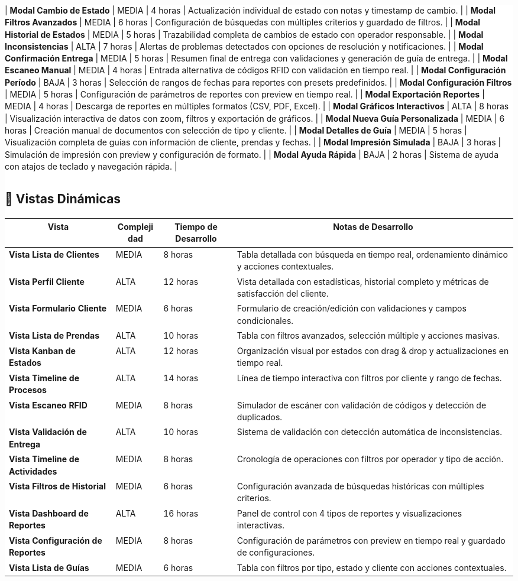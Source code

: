 | **Modal Cambio de Estado**          | MEDIA                 | 4 horas                        | Actualización individual de estado con notas y timestamp de cambio.                                                       |
| **Modal Filtros Avanzados**         | MEDIA                 | 6 horas                        | Configuración de búsquedas con múltiples criterios y guardado de filtros.                                               |
| **Modal Historial de Estados**      | MEDIA                 | 5 horas                        | Trazabilidad completa de cambios de estado con operador responsable.                                                       |
| **Modal Inconsistencias**           | ALTA                  | 7 horas                        | Alertas de problemas detectados con opciones de resolución y notificaciones.                                              |
| **Modal Confirmación Entrega**     | MEDIA                 | 5 horas                        | Resumen final de entrega con validaciones y generación de guía de entrega.                                               |
| **Modal Escaneo Manual**            | MEDIA                 | 4 horas                        | Entrada alternativa de códigos RFID con validación en tiempo real.                                                       |
| **Modal Configuración Período**   | BAJA                  | 3 horas                        | Selección de rangos de fechas para reportes con presets predefinidos.                                                     |
| **Modal Configuración Filtros**    | MEDIA                 | 5 horas                        | Configuración de parámetros de reportes con preview en tiempo real.                                                      |
| **Modal Exportación Reportes**     | MEDIA                 | 4 horas                        | Descarga de reportes en múltiples formatos (CSV, PDF, Excel).                                                             |
| **Modal Gráficos Interactivos**    | ALTA                  | 8 horas                        | Visualización interactiva de datos con zoom, filtros y exportación de gráficos.                                         |
| **Modal Nueva Guía Personalizada** | MEDIA                 | 6 horas                        | Creación manual de documentos con selección de tipo y cliente.                                                           |
| **Modal Detalles de Guía**         | MEDIA                 | 5 horas                        | Visualización completa de guías con información de cliente, prendas y fechas.                                           |
| **Modal Impresión Simulada**       | BAJA                  | 3 horas                        | Simulación de impresión con preview y configuración de formato.                                                         |
| **Modal Ayuda Rápida**             | BAJA                  | 2 horas                        | Sistema de ayuda con atajos de teclado y navegación rápida.                                                              |

## 📱 Vistas Dinámicas

| **Vista**                            | **Complejidad** | **Tiempo de Desarrollo** | **Notas de Desarrollo**                                                                   |
| ------------------------------------------ | --------------------- | ------------------------------ | ----------------------------------------------------------------------------------------------- |
| **Vista Lista de Clientes**          | MEDIA                 | 8 horas                        | Tabla detallada con búsqueda en tiempo real, ordenamiento dinámico y acciones contextuales.   |
| **Vista Perfil Cliente**             | ALTA                  | 12 horas                       | Vista detallada con estadísticas, historial completo y métricas de satisfacción del cliente. |
| **Vista Formulario Cliente**         | MEDIA                 | 6 horas                        | Formulario de creación/edición con validaciones y campos condicionales.                       |
| **Vista Lista de Prendas**           | ALTA                  | 10 horas                       | Tabla con filtros avanzados, selección múltiple y acciones masivas.                           |
| **Vista Kanban de Estados**          | ALTA                  | 12 horas                       | Organización visual por estados con drag & drop y actualizaciones en tiempo real.              |
| **Vista Timeline de Procesos**       | ALTA                  | 14 horas                       | Línea de tiempo interactiva con filtros por cliente y rango de fechas.                         |
| **Vista Escaneo RFID**               | MEDIA                 | 8 horas                        | Simulador de escáner con validación de códigos y detección de duplicados.                   |
| **Vista Validación de Entrega**     | ALTA                  | 10 horas                       | Sistema de validación con detección automática de inconsistencias.                           |
| **Vista Timeline de Actividades**    | MEDIA                 | 8 horas                        | Cronología de operaciones con filtros por operador y tipo de acción.                          |
| **Vista Filtros de Historial**       | MEDIA                 | 6 horas                        | Configuración avanzada de búsquedas históricas con múltiples criterios.                     |
| **Vista Dashboard de Reportes**      | ALTA                  | 16 horas                       | Panel de control con 4 tipos de reportes y visualizaciones interactivas.                        |
| **Vista Configuración de Reportes** | MEDIA                 | 8 horas                        | Configuración de parámetros con preview en tiempo real y guardado de configuraciones.         |
| **Vista Lista de Guías**            | MEDIA                 | 6 horas                        | Tabla con filtros por tipo, estado y cliente con acciones contextuales.                         |